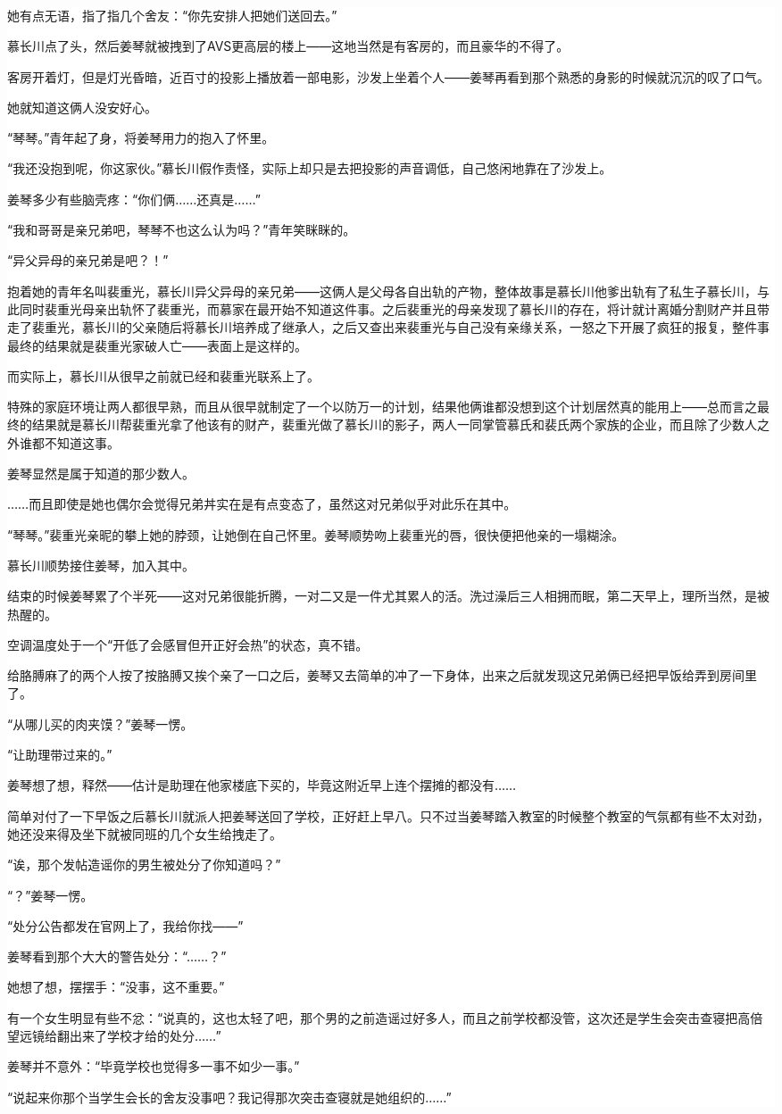 她有点无语，指了指几个舍友：“你先安排人把她们送回去。”

慕长川点了头，然后姜琴就被拽到了AVS更高层的楼上——这地当然是有客房的，而且豪华的不得了。

客房开着灯，但是灯光昏暗，近百寸的投影上播放着一部电影，沙发上坐着个人——姜琴再看到那个熟悉的身影的时候就沉沉的叹了口气。

她就知道这俩人没安好心。

“琴琴。”青年起了身，将姜琴用力的抱入了怀里。

“我还没抱到呢，你这家伙。”慕长川假作责怪，实际上却只是去把投影的声音调低，自己悠闲地靠在了沙发上。

姜琴多少有些脑壳疼：“你们俩……还真是……”

“我和哥哥是亲兄弟吧，琴琴不也这么认为吗？”青年笑眯眯的。

“异父异母的亲兄弟是吧？！”

抱着她的青年名叫裴重光，慕长川异父异母的亲兄弟——这俩人是父母各自出轨的产物，整体故事是慕长川他爹出轨有了私生子慕长川，与此同时裴重光母亲出轨怀了裴重光，而慕家在最开始不知道这件事。之后裴重光的母亲发现了慕长川的存在，将计就计离婚分割财产并且带走了裴重光，慕长川的父亲随后将慕长川培养成了继承人，之后又查出来裴重光与自己没有亲缘关系，一怒之下开展了疯狂的报复，整件事最终的结果就是裴重光家破人亡——表面上是这样的。

而实际上，慕长川从很早之前就已经和裴重光联系上了。

特殊的家庭环境让两人都很早熟，而且从很早就制定了一个以防万一的计划，结果他俩谁都没想到这个计划居然真的能用上——总而言之最终的结果就是慕长川帮裴重光拿了他该有的财产，裴重光做了慕长川的影子，两人一同掌管慕氏和裴氏两个家族的企业，而且除了少数人之外谁都不知道这事。

姜琴显然是属于知道的那少数人。

……而且即使是她也偶尔会觉得兄弟丼实在是有点变态了，虽然这对兄弟似乎对此乐在其中。

“琴琴。”裴重光亲昵的攀上她的脖颈，让她倒在自己怀里。姜琴顺势吻上裴重光的唇，很快便把他亲的一塌糊涂。

慕长川顺势接住姜琴，加入其中。

结束的时候姜琴累了个半死——这对兄弟很能折腾，一对二又是一件尤其累人的活。洗过澡后三人相拥而眠，第二天早上，理所当然，是被热醒的。

空调温度处于一个“开低了会感冒但开正好会热”的状态，真不错。

给胳膊麻了的两个人按了按胳膊又挨个亲了一口之后，姜琴又去简单的冲了一下身体，出来之后就发现这兄弟俩已经把早饭给弄到房间里了。

“从哪儿买的肉夹馍？”姜琴一愣。

“让助理带过来的。”

姜琴想了想，释然——估计是助理在他家楼底下买的，毕竟这附近早上连个摆摊的都没有……

简单对付了一下早饭之后慕长川就派人把姜琴送回了学校，正好赶上早八。只不过当姜琴踏入教室的时候整个教室的气氛都有些不太对劲，她还没来得及坐下就被同班的几个女生给拽走了。

“诶，那个发帖造谣你的男生被处分了你知道吗？”

“？”姜琴一愣。

“处分公告都发在官网上了，我给你找——”

姜琴看到那个大大的警告处分：“……？”

她想了想，摆摆手：“没事，这不重要。”

有一个女生明显有些不忿：“说真的，这也太轻了吧，那个男的之前造谣过好多人，而且之前学校都没管，这次还是学生会突击查寝把高倍望远镜给翻出来了学校才给的处分……”

姜琴并不意外：“毕竟学校也觉得多一事不如少一事。”

“说起来你那个当学生会长的舍友没事吧？我记得那次突击查寝就是她组织的……”
